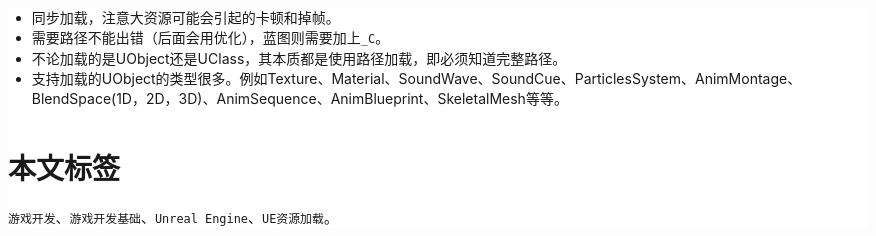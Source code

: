 - 同步加载，注意大资源可能会引起的卡顿和掉帧。
- 需要路径不能出错（后面会用优化），蓝图则需要加上`_C`。
- 不论加载的是UObject还是UClass，其本质都是使用路径加载，即必须知道完整路径。
- 支持加载的UObject的类型很多。例如Texture、Material、SoundWave、SoundCue、ParticlesSystem、AnimMontage、BlendSpace(1D，2D，3D)、AnimSequence、AnimBlueprint、SkeletalMesh等等。

# 本文标签

`游戏开发`、`游戏开发基础`、`Unreal Engine`、`UE资源加载`。


